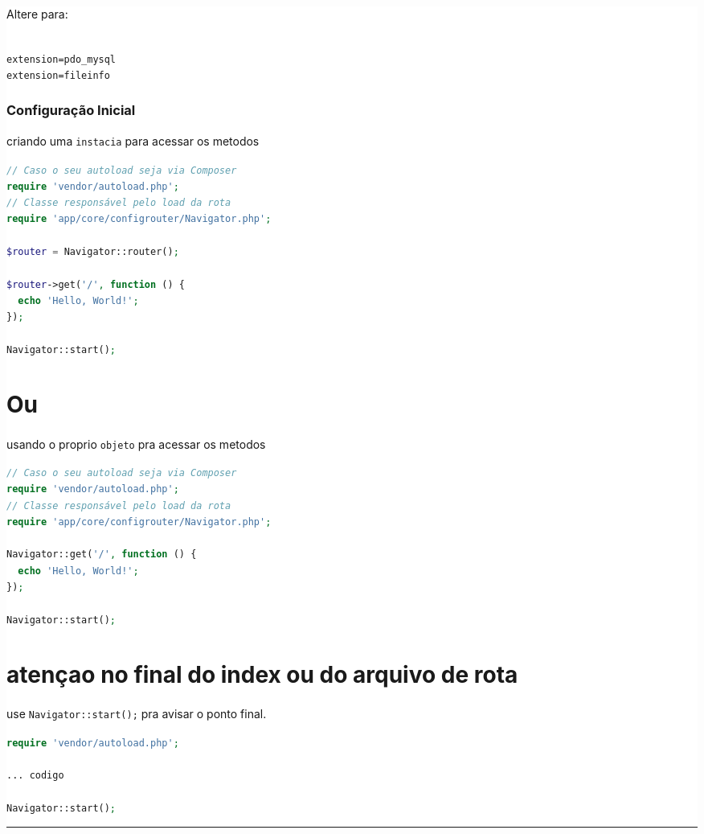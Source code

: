 <p>Altere para:</p>

<pre><code class="ini">
extension=pdo_mysql
extension=fileinfo
</code></pre>

### Configuração Inicial

criando uma <code>instacia</code> para acessar os metodos

```php
// Caso o seu autoload seja via Composer
require 'vendor/autoload.php';
// Classe responsável pelo load da rota
require 'app/core/configrouter/Navigator.php';

$router = Navigator::router();

$router->get('/', function () {
  echo 'Hello, World!';
});

Navigator::start();
```

 <h1>Ou</h1>usando o proprio <code>objeto</code> pra acessar os metodos

```php
// Caso o seu autoload seja via Composer
require 'vendor/autoload.php';
// Classe responsável pelo load da rota
require 'app/core/configrouter/Navigator.php';

Navigator::get('/', function () {
  echo 'Hello, World!';
});

Navigator::start();
```

# atençao no final do index ou do arquivo de rota

use <code>Navigator::start();</code> pra avisar o ponto final.

```php
require 'vendor/autoload.php';

... codigo

Navigator::start();
```

---
